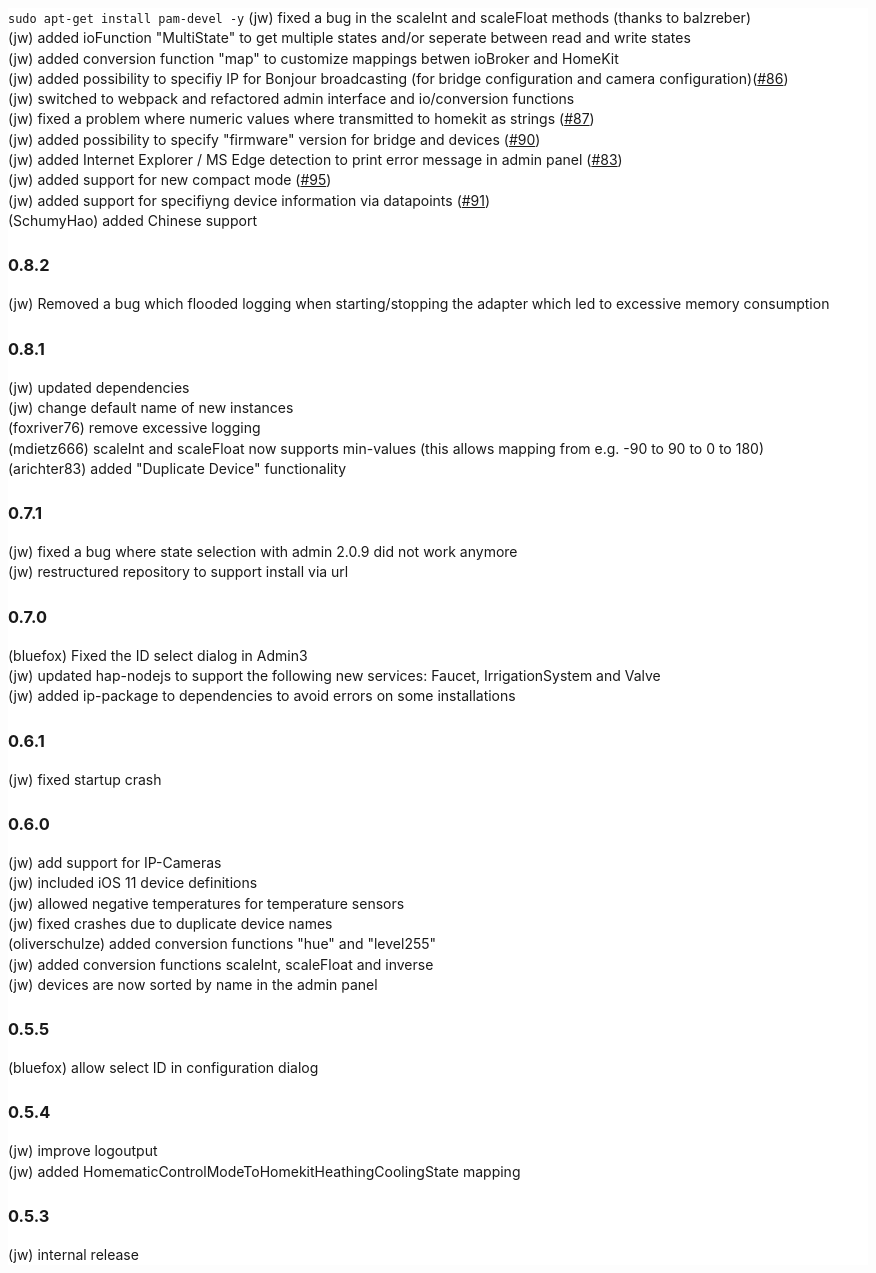 ```sudo apt-get install pam-devel -y```
  (jw) fixed a bug in the scaleInt and scaleFloat methods (thanks to balzreber) <br>
  (jw) added ioFunction "MultiState" to get multiple states and/or seperate between read and write states <br>
  (jw) added conversion function "map" to customize mappings betwen ioBroker and HomeKit <br>
  (jw) added possibility to specifiy IP for Bonjour broadcasting (for bridge configuration and camera configuration)([#86](https://github.com/jensweigele/ioBroker.yahka/issues/86))<br> 
  (jw) switched to webpack and refactored admin interface and io/conversion functions <br>
  (jw) fixed a problem where numeric values where transmitted to homekit as strings ([#87](https://github.com/jensweigele/ioBroker.yahka/issues/87))<br>
  (jw) added possibility to specify "firmware" version for bridge and devices ([#90](https://github.com/jensweigele/ioBroker.yahka/issues/90))<br>
  (jw) added Internet Explorer / MS Edge detection to print error message in admin panel ([#83](https://github.com/jensweigele/ioBroker.yahka/issues/83))<br>
  (jw) added support for new compact mode ([#95](https://github.com/jensweigele/ioBroker.yahka/issues/95))<br>
  (jw) added support for specifiyng device information via datapoints ([#91](https://github.com/jensweigele/ioBroker.yahka/issues/91))<br>
  (SchumyHao) added Chinese support
  
### 0.8.2
  (jw) Removed a bug which flooded logging when starting/stopping the adapter which led to excessive memory consumption<br>

### 0.8.1
  (jw) updated dependencies<br>
  (jw) change default name of new instances<br>
  (foxriver76) remove excessive logging<br>
  (mdietz666) scaleInt and scaleFloat now supports min-values (this allows mapping from e.g. -90 to 90 to 0 to 180)<br>
  (arichter83) added "Duplicate Device" functionality<br>

### 0.7.1
  (jw) fixed a bug where state selection with admin 2.0.9 did not work anymore<br>
  (jw) restructured repository to support install via url<br>

### 0.7.0 
  (bluefox) Fixed the ID select dialog in Admin3<br>
  (jw) updated hap-nodejs to support the following new services: Faucet, IrrigationSystem and Valve<br>
  (jw) added ip-package to dependencies to avoid errors on some installations<br>

### 0.6.1 
  (jw) fixed startup crash<br>

### 0.6.0
  (jw) add support for IP-Cameras<br>
  (jw) included iOS 11 device definitions<br>
  (jw) allowed negative temperatures for temperature sensors<br>
  (jw) fixed crashes due to duplicate device names<br>
  (oliverschulze) added conversion functions "hue" and "level255"<br>
  (jw) added conversion functions scaleInt, scaleFloat and inverse<br>
  (jw) devices are now sorted by name in the admin panel<br>

### 0.5.5
  (bluefox) allow select ID in configuration dialog<br>

### 0.5.4
  (jw) improve logoutput<br>
  (jw) added HomematicControlModeToHomekitHeathingCoolingState mapping<br>

### 0.5.3
  (jw) internal release<br>

```